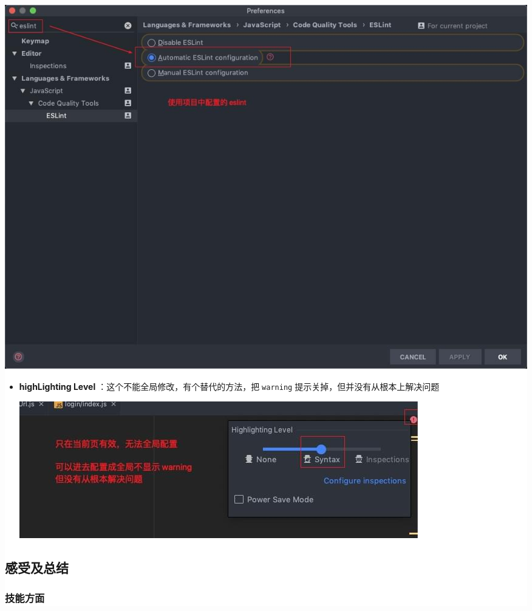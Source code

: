   ![](/images/omp-12.jpg)

- **highLighting Level** ：这个不能全局修改，有个替代的方法，把 `warning` 提示关掉，但并没有从根本上解决问题

  ![](/images/omp-13.jpg)

## 感受及总结

### 技能方面
